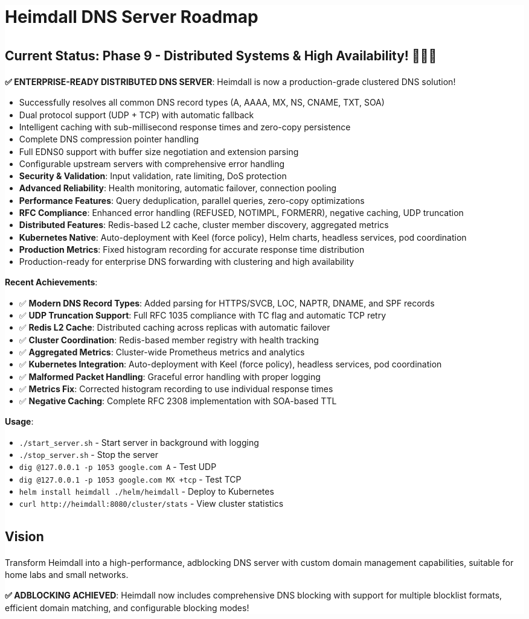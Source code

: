 # Heimdall DNS Server Roadmap

## Current Status: Phase 9 - Distributed Systems & High Availability! 🎯🌐✨

**✅ ENTERPRISE-READY DISTRIBUTED DNS SERVER**: Heimdall is now a production-grade clustered DNS solution!
- Successfully resolves all common DNS record types (A, AAAA, MX, NS, CNAME, TXT, SOA)
- Dual protocol support (UDP + TCP) with automatic fallback
- Intelligent caching with sub-millisecond response times and zero-copy persistence
- Complete DNS compression pointer handling
- Full EDNS0 support with buffer size negotiation and extension parsing
- Configurable upstream servers with comprehensive error handling
- **Security & Validation**: Input validation, rate limiting, DoS protection
- **Advanced Reliability**: Health monitoring, automatic failover, connection pooling
- **Performance Features**: Query deduplication, parallel queries, zero-copy optimizations
- **RFC Compliance**: Enhanced error handling (REFUSED, NOTIMPL, FORMERR), negative caching, UDP truncation
- **Distributed Features**: Redis-based L2 cache, cluster member discovery, aggregated metrics
- **Kubernetes Native**: Auto-deployment with Keel (force policy), Helm charts, headless services, pod coordination
- **Production Metrics**: Fixed histogram recording for accurate response time distribution
- Production-ready for enterprise DNS forwarding with clustering and high availability

**Recent Achievements**: 
- ✅ **Modern DNS Record Types**: Added parsing for HTTPS/SVCB, LOC, NAPTR, DNAME, and SPF records
- ✅ **UDP Truncation Support**: Full RFC 1035 compliance with TC flag and automatic TCP retry
- ✅ **Redis L2 Cache**: Distributed caching across replicas with automatic failover
- ✅ **Cluster Coordination**: Redis-based member registry with health tracking
- ✅ **Aggregated Metrics**: Cluster-wide Prometheus metrics and analytics
- ✅ **Kubernetes Integration**: Auto-deployment with Keel (force policy), headless services, pod coordination
- ✅ **Malformed Packet Handling**: Graceful error handling with proper logging
- ✅ **Metrics Fix**: Corrected histogram recording to use individual response times
- ✅ **Negative Caching**: Complete RFC 2308 implementation with SOA-based TTL

**Usage**: 
- `./start_server.sh` - Start server in background with logging
- `./stop_server.sh` - Stop the server
- `dig @127.0.0.1 -p 1053 google.com A` - Test UDP
- `dig @127.0.0.1 -p 1053 google.com MX +tcp` - Test TCP
- `helm install heimdall ./helm/heimdall` - Deploy to Kubernetes
- `curl http://heimdall:8080/cluster/stats` - View cluster statistics

## Vision
Transform Heimdall into a high-performance, adblocking DNS server with custom domain management capabilities, suitable for home labs and small networks.

**✅ ADBLOCKING ACHIEVED**: Heimdall now includes comprehensive DNS blocking with support for multiple blocklist formats, efficient domain matching, and configurable blocking modes!
